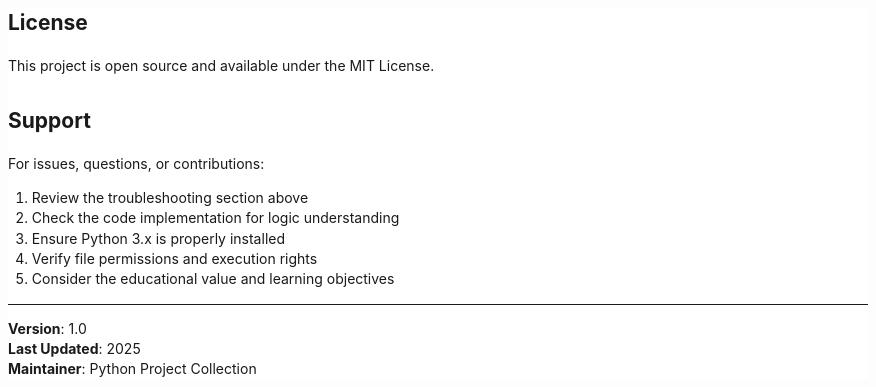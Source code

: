 ## License

This project is open source and available under the MIT License.

## Support

For issues, questions, or contributions:
1. Review the troubleshooting section above
2. Check the code implementation for logic understanding
3. Ensure Python 3.x is properly installed
4. Verify file permissions and execution rights
5. Consider the educational value and learning objectives

---

**Version**: 1.0  
**Last Updated**: 2025  
**Maintainer**: Python Project Collection
